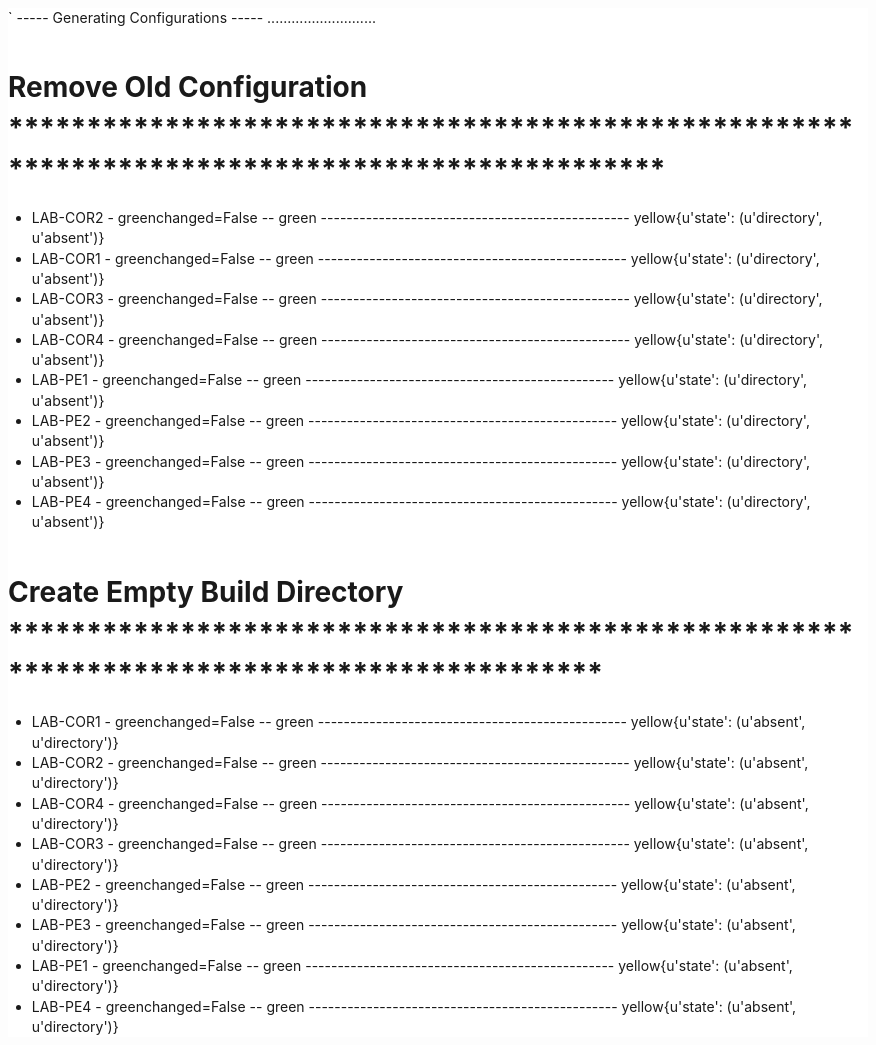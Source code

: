 `
----- Generating Configurations -----
...........................
# Remove Old Configuration ************************************************************************************************
  * LAB-COR2                   - greenchanged=False -- green ------------------------------------------------
    yellow{u'state': (u'directory', u'absent')}
  * LAB-COR1                   - greenchanged=False -- green ------------------------------------------------
    yellow{u'state': (u'directory', u'absent')}
  * LAB-COR3                   - greenchanged=False -- green ------------------------------------------------
    yellow{u'state': (u'directory', u'absent')}
  * LAB-COR4                   - greenchanged=False -- green ------------------------------------------------
    yellow{u'state': (u'directory', u'absent')}
  * LAB-PE1                    - greenchanged=False -- green ------------------------------------------------
    yellow{u'state': (u'directory', u'absent')}
  * LAB-PE2                    - greenchanged=False -- green ------------------------------------------------
    yellow{u'state': (u'directory', u'absent')}
  * LAB-PE3                    - greenchanged=False -- green ------------------------------------------------
    yellow{u'state': (u'directory', u'absent')}
  * LAB-PE4                    - greenchanged=False -- green ------------------------------------------------
    yellow{u'state': (u'directory', u'absent')}
# Create Empty Build Directory ********************************************************************************************
  * LAB-COR1                   - greenchanged=False -- green ------------------------------------------------
    yellow{u'state': (u'absent', u'directory')}
  * LAB-COR2                   - greenchanged=False -- green ------------------------------------------------
    yellow{u'state': (u'absent', u'directory')}
  * LAB-COR4                   - greenchanged=False -- green ------------------------------------------------
    yellow{u'state': (u'absent', u'directory')}
  * LAB-COR3                   - greenchanged=False -- green ------------------------------------------------
    yellow{u'state': (u'absent', u'directory')}
  * LAB-PE2                    - greenchanged=False -- green ------------------------------------------------
    yellow{u'state': (u'absent', u'directory')}
  * LAB-PE3                    - greenchanged=False -- green ------------------------------------------------
    yellow{u'state': (u'absent', u'directory')}
  * LAB-PE1                    - greenchanged=False -- green ------------------------------------------------
    yellow{u'state': (u'absent', u'directory')}
  * LAB-PE4                    - greenchanged=False -- green ------------------------------------------------
    yellow{u'state': (u'absent', u'directory')}